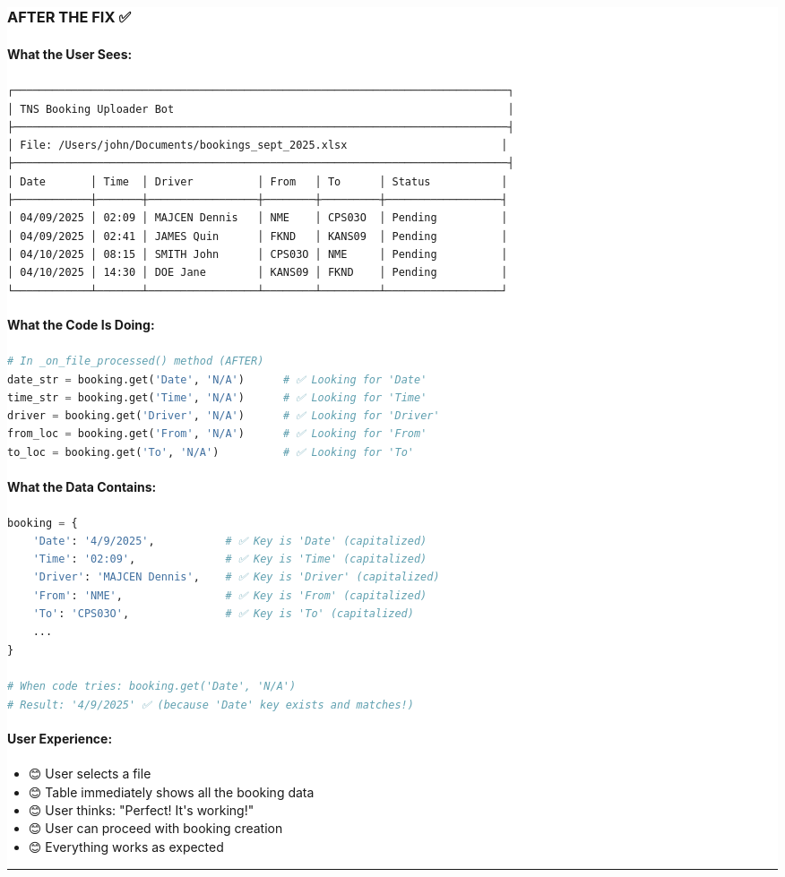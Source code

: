 
### AFTER THE FIX ✅

#### What the User Sees:
```
┌─────────────────────────────────────────────────────────────────────────────┐
│ TNS Booking Uploader Bot                                                    │
├─────────────────────────────────────────────────────────────────────────────┤
│ File: /Users/john/Documents/bookings_sept_2025.xlsx                        │
├─────────────────────────────────────────────────────────────────────────────┤
│ Date       │ Time  │ Driver          │ From   │ To      │ Status           │
├────────────┼───────┼─────────────────┼────────┼─────────┼──────────────────┤
│ 04/09/2025 │ 02:09 │ MAJCEN Dennis   │ NME    │ CPS03O  │ Pending          │
│ 04/09/2025 │ 02:41 │ JAMES Quin      │ FKND   │ KANS09  │ Pending          │
│ 04/10/2025 │ 08:15 │ SMITH John      │ CPS03O │ NME     │ Pending          │
│ 04/10/2025 │ 14:30 │ DOE Jane        │ KANS09 │ FKND    │ Pending          │
└────────────┴───────┴─────────────────┴────────┴─────────┴──────────────────┘
```

#### What the Code Is Doing:
```python
# In _on_file_processed() method (AFTER)
date_str = booking.get('Date', 'N/A')      # ✅ Looking for 'Date'
time_str = booking.get('Time', 'N/A')      # ✅ Looking for 'Time'
driver = booking.get('Driver', 'N/A')      # ✅ Looking for 'Driver'
from_loc = booking.get('From', 'N/A')      # ✅ Looking for 'From'
to_loc = booking.get('To', 'N/A')          # ✅ Looking for 'To'
```

#### What the Data Contains:
```python
booking = {
    'Date': '4/9/2025',           # ✅ Key is 'Date' (capitalized)
    'Time': '02:09',              # ✅ Key is 'Time' (capitalized)
    'Driver': 'MAJCEN Dennis',    # ✅ Key is 'Driver' (capitalized)
    'From': 'NME',                # ✅ Key is 'From' (capitalized)
    'To': 'CPS03O',               # ✅ Key is 'To' (capitalized)
    ...
}

# When code tries: booking.get('Date', 'N/A')
# Result: '4/9/2025' ✅ (because 'Date' key exists and matches!)
```

#### User Experience:
- 😊 User selects a file
- 😊 Table immediately shows all the booking data
- 😊 User thinks: "Perfect! It's working!"
- 😊 User can proceed with booking creation
- 😊 Everything works as expected

---
